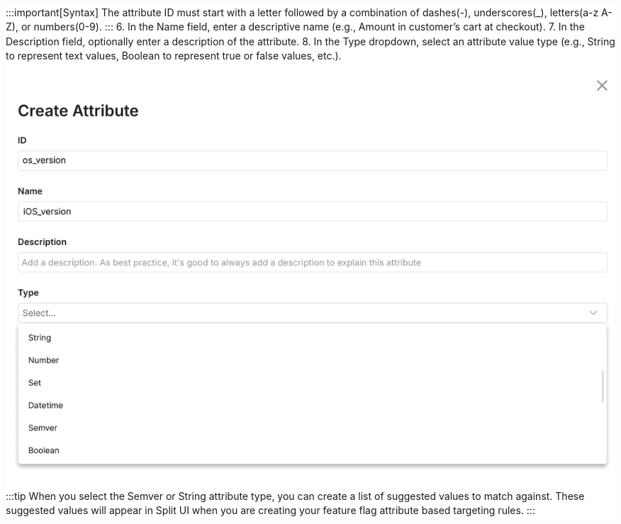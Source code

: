    :::important[Syntax]
   The attribute ID must start with a letter followed by a combination of dashes(-), underscores(_), letters(a-z A-Z), or numbers(0-9).
   :::
6. In the Name field, enter a descriptive name (e.g., Amount in customer’s cart at checkout).
7. In the Description field, optionally enter a description of the attribute.
8. In the Type dropdown, select an attribute value type (e.g., String to represent text values, Boolean to represent true or false values, etc.).

   ![](./static/target-with-custom-attributes-ios-version.png)

   :::tip
   When you select the Semver or String attribute type, you can create a list of suggested values to match against. These suggested values will appear in Split UI when you are creating your feature flag attribute based targeting rules.
   :::
